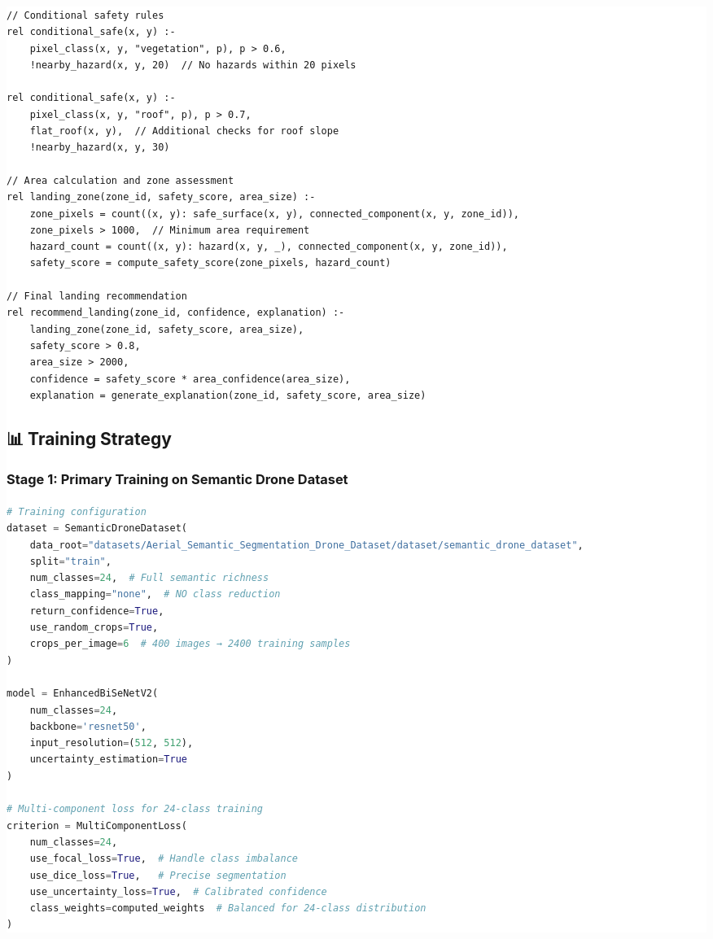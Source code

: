 ```scallop
// Conditional safety rules
rel conditional_safe(x, y) :- 
    pixel_class(x, y, "vegetation", p), p > 0.6,
    !nearby_hazard(x, y, 20)  // No hazards within 20 pixels

rel conditional_safe(x, y) :-
    pixel_class(x, y, "roof", p), p > 0.7,
    flat_roof(x, y),  // Additional checks for roof slope
    !nearby_hazard(x, y, 30)

// Area calculation and zone assessment
rel landing_zone(zone_id, safety_score, area_size) :-
    zone_pixels = count((x, y): safe_surface(x, y), connected_component(x, y, zone_id)),
    zone_pixels > 1000,  // Minimum area requirement
    hazard_count = count((x, y): hazard(x, y, _), connected_component(x, y, zone_id)),
    safety_score = compute_safety_score(zone_pixels, hazard_count)

// Final landing recommendation
rel recommend_landing(zone_id, confidence, explanation) :-
    landing_zone(zone_id, safety_score, area_size),
    safety_score > 0.8,
    area_size > 2000,
    confidence = safety_score * area_confidence(area_size),
    explanation = generate_explanation(zone_id, safety_score, area_size)
```

## 📊 **Training Strategy**

### **Stage 1: Primary Training on Semantic Drone Dataset**

```python
# Training configuration
dataset = SemanticDroneDataset(
    data_root="datasets/Aerial_Semantic_Segmentation_Drone_Dataset/dataset/semantic_drone_dataset",
    split="train",
    num_classes=24,  # Full semantic richness
    class_mapping="none",  # NO class reduction
    return_confidence=True,
    use_random_crops=True,
    crops_per_image=6  # 400 images → 2400 training samples
)

model = EnhancedBiSeNetV2(
    num_classes=24,
    backbone='resnet50',
    input_resolution=(512, 512),
    uncertainty_estimation=True
)

# Multi-component loss for 24-class training
criterion = MultiComponentLoss(
    num_classes=24,
    use_focal_loss=True,  # Handle class imbalance
    use_dice_loss=True,   # Precise segmentation
    use_uncertainty_loss=True,  # Calibrated confidence
    class_weights=computed_weights  # Balanced for 24-class distribution
)
```

